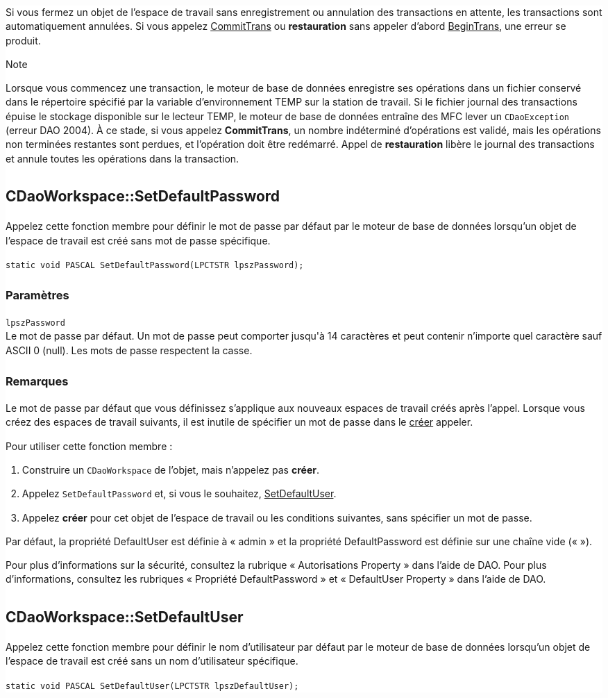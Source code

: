  Si vous fermez un objet de l’espace de travail sans enregistrement ou annulation des transactions en attente, les transactions sont automatiquement annulées. Si vous appelez [CommitTrans](#committrans) ou **restauration** sans appeler d’abord [BeginTrans](#begintrans), une erreur se produit.  
  
> [!NOTE]
>  Lorsque vous commencez une transaction, le moteur de base de données enregistre ses opérations dans un fichier conservé dans le répertoire spécifié par la variable d’environnement TEMP sur la station de travail. Si le fichier journal des transactions épuise le stockage disponible sur le lecteur TEMP, le moteur de base de données entraîne des MFC lever un `CDaoException` (erreur DAO 2004). À ce stade, si vous appelez **CommitTrans**, un nombre indéterminé d’opérations est validé, mais les opérations non terminées restantes sont perdues, et l’opération doit être redémarré. Appel de **restauration** libère le journal des transactions et annule toutes les opérations dans la transaction.  
  
##  <a name="setdefaultpassword"></a>CDaoWorkspace::SetDefaultPassword  
 Appelez cette fonction membre pour définir le mot de passe par défaut par le moteur de base de données lorsqu’un objet de l’espace de travail est créé sans mot de passe spécifique.  
  
```  
static void PASCAL SetDefaultPassword(LPCTSTR lpszPassword);
```  
  
### <a name="parameters"></a>Paramètres  
 `lpszPassword`  
 Le mot de passe par défaut. Un mot de passe peut comporter jusqu'à 14 caractères et peut contenir n’importe quel caractère sauf ASCII 0 (null). Les mots de passe respectent la casse.  
  
### <a name="remarks"></a>Remarques  
 Le mot de passe par défaut que vous définissez s’applique aux nouveaux espaces de travail créés après l’appel. Lorsque vous créez des espaces de travail suivants, il est inutile de spécifier un mot de passe dans le [créer](#create) appeler.  
  
 Pour utiliser cette fonction membre :  
  
1.  Construire un `CDaoWorkspace` de l’objet, mais n’appelez pas **créer**.  
  
2.  Appelez `SetDefaultPassword` et, si vous le souhaitez, [SetDefaultUser](#setdefaultuser).  
  
3.  Appelez **créer** pour cet objet de l’espace de travail ou les conditions suivantes, sans spécifier un mot de passe.  
  
 Par défaut, la propriété DefaultUser est définie à « admin » et la propriété DefaultPassword est définie sur une chaîne vide (« »).  
  
 Pour plus d’informations sur la sécurité, consultez la rubrique « Autorisations Property » dans l’aide de DAO. Pour plus d’informations, consultez les rubriques « Propriété DefaultPassword » et « DefaultUser Property » dans l’aide de DAO.  
  
##  <a name="setdefaultuser"></a>CDaoWorkspace::SetDefaultUser  
 Appelez cette fonction membre pour définir le nom d’utilisateur par défaut par le moteur de base de données lorsqu’un objet de l’espace de travail est créé sans un nom d’utilisateur spécifique.  
  
```  
static void PASCAL SetDefaultUser(LPCTSTR lpszDefaultUser);
```  
  